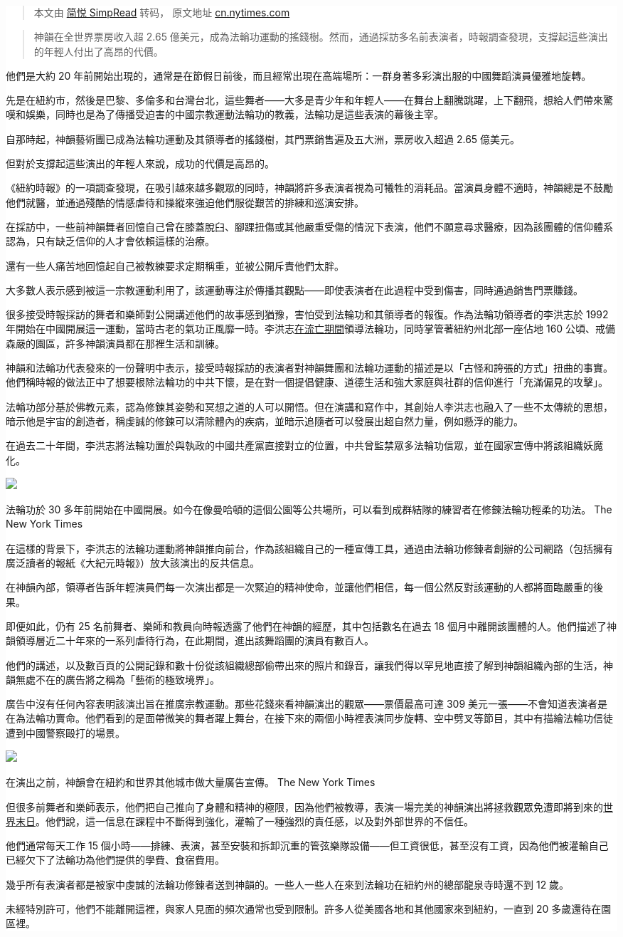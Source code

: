 > 本文由 [简悦 SimpRead](http://ksria.com/simpread/) 转码， 原文地址 [cn.nytimes.com](https://cn.nytimes.com/usa/20240816/shen-yun-dance-abuse/zh-hant/)

> 神韻在全世界票房收入超 2.65 億美元，成為法輪功運動的搖錢樹。然而，通過採訪多名前表演者，時報調查發現，支撐起這些演出的年輕人付出了高昂的代價。

他們是大約 20 年前開始出現的，通常是在節假日前後，而且經常出現在高端場所：一群身著多彩演出服的中國舞蹈演員優雅地旋轉。

先是在紐約市，然後是巴黎、多倫多和台灣台北，這些舞者——大多是青少年和年輕人——在舞台上翻騰跳躍，上下翻飛，想給人們帶來驚嘆和娛樂，同時也是為了傳播受迫害的中國宗教運動法輪功的教義，法輪功是這些表演的幕後主宰。

自那時起，神韻藝術團已成為法輪功運動及其領導者的搖錢樹，其門票銷售遍及五大洲，票房收入超過 2.65 億美元。

但對於支撐起這些演出的年輕人來說，成功的代價是高昂的。

《紐約時報》的一項調查發現，在吸引越來越多觀眾的同時，神韻將許多表演者視為可犧牲的消耗品。當演員身體不適時，神韻總是不鼓勵他們就醫，並通過殘酷的情感虐待和操縱來強迫他們服從艱苦的排練和巡演安排。

在採訪中，一些前神韻舞者回憶自己曾在膝蓋脫臼、腳踝扭傷或其他嚴重受傷的情況下表演，他們不願意尋求醫療，因為該團體的信仰體系認為，只有缺乏信仰的人才會依賴這樣的治療。

還有一些人痛苦地回憶起自己被教練要求定期稱重，並被公開斥責他們太胖。

大多數人表示感到被這一宗教運動利用了，該運動專注於傳播其觀點——即使表演者在此過程中受到傷害，同時通過銷售門票賺錢。

很多接受時報採訪的舞者和樂師對公開講述他們的故事感到猶豫，害怕受到法輪功和其領導者的報復。作為法輪功領導者的李洪志於 1992 年開始在中國開展這一運動，當時古老的氣功正風靡一時。李洪志[在流亡期間](https://www.nytimes.com/1999/08/08/magazine/the-way-we-live-now-8-8-99-questions-for-li-hongzhi-eye-of-the-storm.html)領導法輪功，同時掌管著紐約州北部一座佔地 160 公頃、戒備森嚴的園區，許多神韻演員都在那裡生活和訓練。

神韻和法輪功代表發來的一份聲明中表示，接受時報採訪的表演者對神韻舞團和法輪功運動的描述是以「古怪和誇張的方式」扭曲的事實。他們稱時報的做法正中了想要根除法輪功的中共下懷，是在對一個提倡健康、道德生活和強大家庭與社群的信仰進行「充滿偏見的攻擊」。

法輪功部分基於佛教元素，認為修鍊其姿勢和冥想之道的人可以開悟。但在演講和寫作中，其創始人李洪志也融入了一些不太傳統的思想，暗示他是宇宙的創造者，稱虔誠的修鍊可以清除體內的疾病，並暗示追隨者可以發展出超自然力量，例如懸浮的能力。

在過去二十年間，李洪志將法輪功置於與執政的中國共產黨直接對立的位置，中共曾監禁眾多法輪功信眾，並在國家宣傳中將該組織妖魔化。

![](https://static01.nyt.com/images/2024/07/12/multimedia/00shen-yun-falun-group-grid--01-qpkt/00shen-yun-falun-group-grid--01-qpkt-master1050.jpg)

法輪功於 30 多年前開始在中國開展。如今在像曼哈頓的這個公園等公共場所，可以看到成群結隊的練習者在修鍊法輪功輕柔的功法。 The New York Times

在這樣的背景下，李洪志的法輪功運動將神韻推向前台，作為該組織自己的一種宣傳工具，通過由法輪功修鍊者創辦的公司網路（包括擁有廣泛讀者的報紙《大紀元時報》）放大該演出的反共信息。

在神韻內部，領導者告訴年輕演員們每一次演出都是一次緊迫的精神使命，並讓他們相信，每一個公然反對該運動的人都將面臨嚴重的後果。

即便如此，仍有 25 名前舞者、樂師和教員向時報透露了他們在神韻的經歷，其中包括數名在過去 18 個月中離開該團體的人。他們描述了神韻領導層近二十年來的一系列虐待行為，在此期間，進出該舞蹈團的演員有數百人。

他們的講述，以及數百頁的公開記錄和數十份從該組織總部偷帶出來的照片和錄音，讓我們得以罕見地直接了解到神韻組織內部的生活，神韻無處不在的廣告將之稱為「藝術的極致境界」。

廣告中沒有任何內容表明該演出旨在推廣宗教運動。那些花錢來看神韻演出的觀眾——票價最高可達 309 美元一張——不會知道表演者是在為法輪功賣命。他們看到的是面帶微笑的舞者躍上舞台，在接下來的兩個小時裡表演同步旋轉、空中劈叉等節目，其中有描繪法輪功信徒遭到中國警察毆打的場景。

![](https://static01.nyt.com/images/2024/07/12/multimedia/00shenyun-ads--01-hgqv/00shenyun-ads--01-hgqv-master1050.jpg)

在演出之前，神韻會在紐約和世界其他城市做大量廣告宣傳。 The New York Times

但很多前舞者和樂師表示，他們把自己推向了身體和精神的極限，因為他們被教導，表演一場完美的神韻演出將拯救觀眾免遭即將到來的[世界末日](https://en.minghui.org/html/articles/2023/9/1/211118.html)。他們說，這一信息在課程中不斷得到強化，灌輸了一種強烈的責任感，以及對外部世界的不信任。

他們通常每天工作 15 個小時——排練、表演，甚至安裝和拆卸沉重的管弦樂隊設備——但工資很低，甚至沒有工資，因為他們被灌輸自己已經欠下了法輪功為他們提供的學費、食宿費用。

幾乎所有表演者都是被家中虔誠的法輪功修鍊者送到神韻的。一些人一些人在來到法輪功在紐約州的總部龍泉寺時還不到 12 歲。

未經特別許可，他們不能離開這裡，與家人見面的頻次通常也受到限制。許多人從美國各地和其他國家來到紐約，一直到 20 多歲還待在園區裡。
